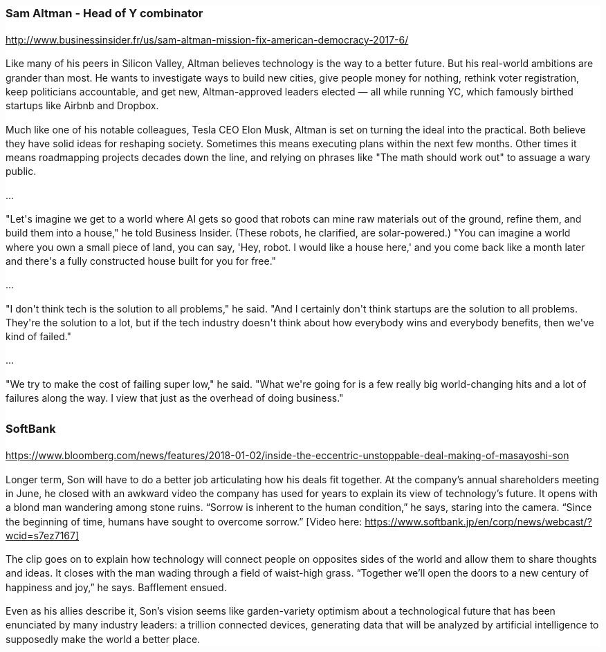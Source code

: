 ### Sam Altman - Head of Y combinator

http://www.businessinsider.fr/us/sam-altman-mission-fix-american-democracy-2017-6/
 
Like many of his peers in Silicon Valley, Altman believes technology is the way to a better future. But his real-world ambitions are grander than most. He wants to investigate ways to build new cities, give people money for nothing, rethink voter registration, keep politicians accountable, and get new, Altman-approved leaders elected — all while running YC, which famously birthed startups like Airbnb and Dropbox.

Much like one of his notable colleagues, Tesla CEO Elon Musk, Altman is set on turning the ideal into the practical. Both believe they have solid ideas for reshaping society. Sometimes this means executing plans within the next few months. Other times it means roadmapping projects decades down the line, and relying on phrases like "The math should work out" to assuage a wary public.

…

"Let's imagine we get to a world where AI gets so good that robots can mine raw materials out of the ground, refine them, and build them into a house," he told Business Insider. (These robots, he clarified, are solar-powered.) "You can imagine a world where you own a small piece of land, you can say, 'Hey, robot. I would like a house here,' and you come back like a month later and there's a fully constructed house built for you for free."

...

"I don't think tech is the solution to all problems," he said. "And I certainly don't think startups are the solution to all problems. They're the solution to a lot, but if the tech industry doesn't think about how everybody wins and everybody benefits, then we've kind of failed."

...

"We try to make the cost of failing super low," he said. "What we're going for is a few really big world-changing hits and a lot of failures along the way. I view that just as the overhead of doing business."

### SoftBank

https://www.bloomberg.com/news/features/2018-01-02/inside-the-eccentric-unstoppable-deal-making-of-masayoshi-son

Longer term, Son will have to do a better job articulating how his deals fit together. At the company’s annual shareholders meeting in June, he closed with an awkward video the company has used for years to explain its view of technology’s future. It opens with a blond man wandering among stone ruins. “Sorrow is inherent to the human condition,” he says, staring into the camera. “Since the beginning of time, humans have sought to overcome sorrow.” [Video here: https://www.softbank.jp/en/corp/news/webcast/?wcid=s7ez7167]

The clip goes on to explain how technology will connect people on opposites sides of the world and allow them to share thoughts and ideas. It closes with the man wading through a field of waist-high grass. “Together we’ll open the doors to a new century of happiness and joy,” he says. Bafflement ensued.

Even as his allies describe it, Son’s vision seems like garden-variety optimism about a technological future that has been enunciated by many industry leaders: a trillion connected devices, generating data that will be analyzed by artificial intelligence to supposedly make the world a better place.